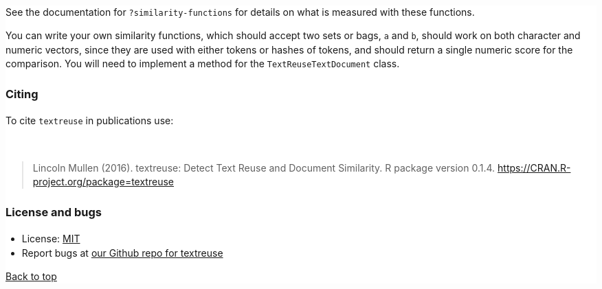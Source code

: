 See the documentation for `?similarity-functions` for details on what is measured with these functions.

You can write your own similarity functions, which should accept two sets or bags, `a` and `b`, should work on both character and numeric vectors, since they are used with either tokens or hashes of tokens, and should return a single numeric score for the comparison. You will need to implement a method for the `TextReuseTextDocument` class.



### Citing

To cite `textreuse` in publications use:

<br>

>  Lincoln Mullen (2016). textreuse: Detect Text Reuse and Document
  Similarity. R package version 0.1.4.
  https://CRAN.R-project.org/package=textreuse


### License and bugs

* License: [MIT](http://opensource.org/licenses/MIT)
* Report bugs at [our Github repo for textreuse](https://github.com/ropensci/textreuse/issues?state=open)

[Back to top](#top)
